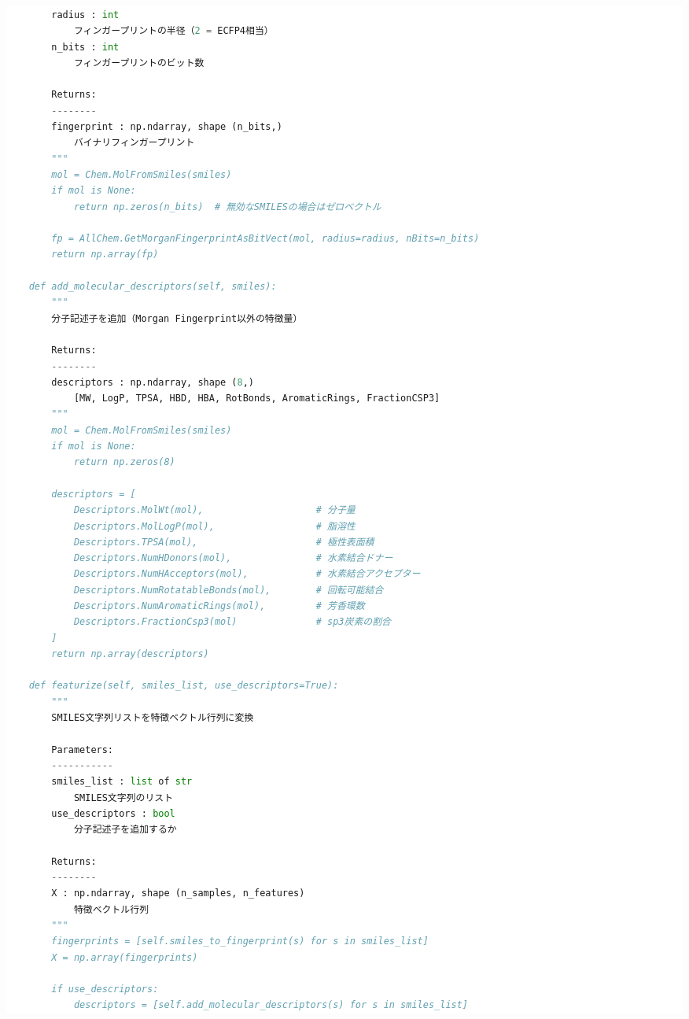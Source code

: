 ```python
        radius : int
            フィンガープリントの半径（2 = ECFP4相当）
        n_bits : int
            フィンガープリントのビット数

        Returns:
        --------
        fingerprint : np.ndarray, shape (n_bits,)
            バイナリフィンガープリント
        """
        mol = Chem.MolFromSmiles(smiles)
        if mol is None:
            return np.zeros(n_bits)  # 無効なSMILESの場合はゼロベクトル

        fp = AllChem.GetMorganFingerprintAsBitVect(mol, radius=radius, nBits=n_bits)
        return np.array(fp)

    def add_molecular_descriptors(self, smiles):
        """
        分子記述子を追加（Morgan Fingerprint以外の特徴量）

        Returns:
        --------
        descriptors : np.ndarray, shape (8,)
            [MW, LogP, TPSA, HBD, HBA, RotBonds, AromaticRings, FractionCSP3]
        """
        mol = Chem.MolFromSmiles(smiles)
        if mol is None:
            return np.zeros(8)

        descriptors = [
            Descriptors.MolWt(mol),                    # 分子量
            Descriptors.MolLogP(mol),                  # 脂溶性
            Descriptors.TPSA(mol),                     # 極性表面積
            Descriptors.NumHDonors(mol),               # 水素結合ドナー
            Descriptors.NumHAcceptors(mol),            # 水素結合アクセプター
            Descriptors.NumRotatableBonds(mol),        # 回転可能結合
            Descriptors.NumAromaticRings(mol),         # 芳香環数
            Descriptors.FractionCsp3(mol)              # sp3炭素の割合
        ]
        return np.array(descriptors)

    def featurize(self, smiles_list, use_descriptors=True):
        """
        SMILES文字列リストを特徴ベクトル行列に変換

        Parameters:
        -----------
        smiles_list : list of str
            SMILES文字列のリスト
        use_descriptors : bool
            分子記述子を追加するか

        Returns:
        --------
        X : np.ndarray, shape (n_samples, n_features)
            特徴ベクトル行列
        """
        fingerprints = [self.smiles_to_fingerprint(s) for s in smiles_list]
        X = np.array(fingerprints)

        if use_descriptors:
            descriptors = [self.add_molecular_descriptors(s) for s in smiles_list]
```
